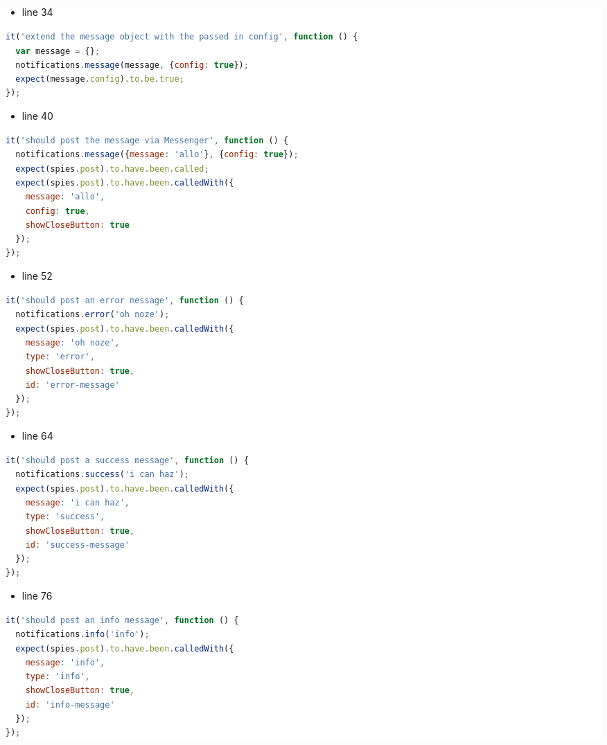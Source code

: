 * line 34

```JavaScript
it('extend the message object with the passed in config', function () {
  var message = {};
  notifications.message(message, {config: true});
  expect(message.config).to.be.true;
});
```

* line 40

```JavaScript
it('should post the message via Messenger', function () {
  notifications.message({message: 'allo'}, {config: true});
  expect(spies.post).to.have.been.called;
  expect(spies.post).to.have.been.calledWith({
    message: 'allo', 
    config: true, 
    showCloseButton: true
  });
});
```

* line 52

```JavaScript
it('should post an error message', function () {
  notifications.error('oh noze');
  expect(spies.post).to.have.been.calledWith({
    message: 'oh noze', 
    type: 'error', 
    showCloseButton: true, 
    id: 'error-message'
  });
});
```

* line 64

```JavaScript
it('should post a success message', function () {
  notifications.success('i can haz');
  expect(spies.post).to.have.been.calledWith({
    message: 'i can haz', 
    type: 'success', 
    showCloseButton: true, 
    id: 'success-message'
  });
});
```

* line 76

```JavaScript
it('should post an info message', function () {
  notifications.info('info');
  expect(spies.post).to.have.been.calledWith({
    message: 'info', 
    type: 'info', 
    showCloseButton: true,
    id: 'info-message'
  });
});
```
